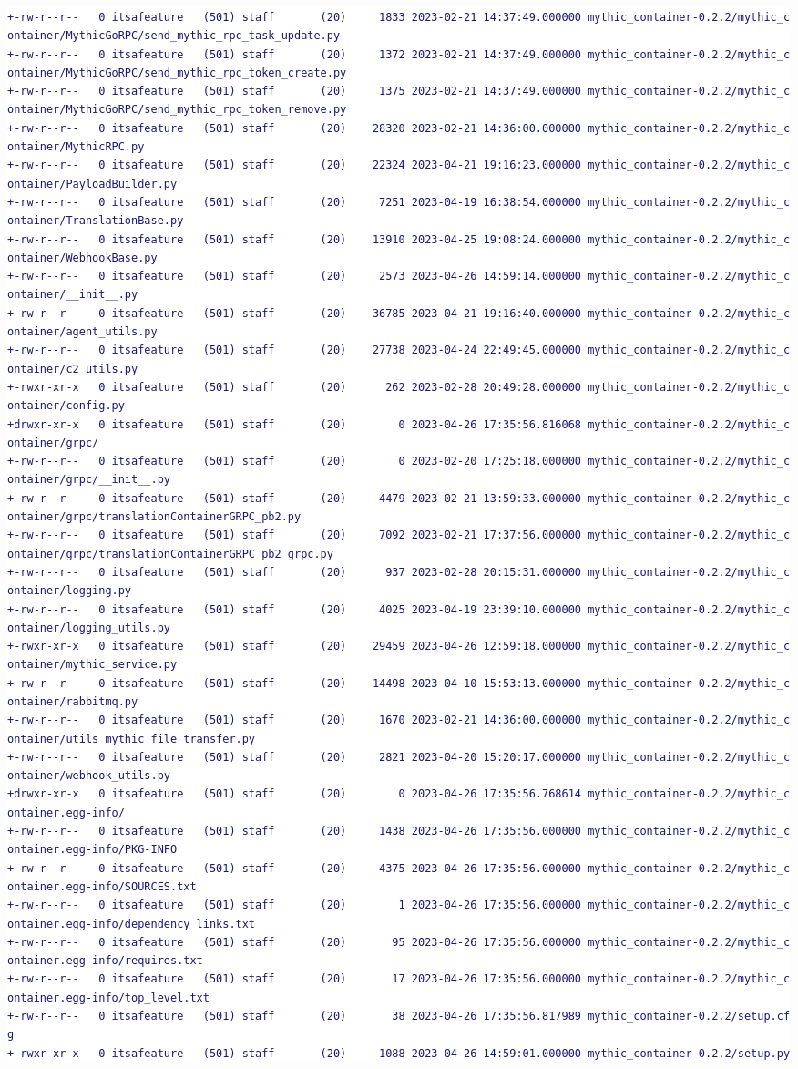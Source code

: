 ```diff
+-rw-r--r--   0 itsafeature   (501) staff       (20)     1833 2023-02-21 14:37:49.000000 mythic_container-0.2.2/mythic_container/MythicGoRPC/send_mythic_rpc_task_update.py
+-rw-r--r--   0 itsafeature   (501) staff       (20)     1372 2023-02-21 14:37:49.000000 mythic_container-0.2.2/mythic_container/MythicGoRPC/send_mythic_rpc_token_create.py
+-rw-r--r--   0 itsafeature   (501) staff       (20)     1375 2023-02-21 14:37:49.000000 mythic_container-0.2.2/mythic_container/MythicGoRPC/send_mythic_rpc_token_remove.py
+-rw-r--r--   0 itsafeature   (501) staff       (20)    28320 2023-02-21 14:36:00.000000 mythic_container-0.2.2/mythic_container/MythicRPC.py
+-rw-r--r--   0 itsafeature   (501) staff       (20)    22324 2023-04-21 19:16:23.000000 mythic_container-0.2.2/mythic_container/PayloadBuilder.py
+-rw-r--r--   0 itsafeature   (501) staff       (20)     7251 2023-04-19 16:38:54.000000 mythic_container-0.2.2/mythic_container/TranslationBase.py
+-rw-r--r--   0 itsafeature   (501) staff       (20)    13910 2023-04-25 19:08:24.000000 mythic_container-0.2.2/mythic_container/WebhookBase.py
+-rw-r--r--   0 itsafeature   (501) staff       (20)     2573 2023-04-26 14:59:14.000000 mythic_container-0.2.2/mythic_container/__init__.py
+-rw-r--r--   0 itsafeature   (501) staff       (20)    36785 2023-04-21 19:16:40.000000 mythic_container-0.2.2/mythic_container/agent_utils.py
+-rw-r--r--   0 itsafeature   (501) staff       (20)    27738 2023-04-24 22:49:45.000000 mythic_container-0.2.2/mythic_container/c2_utils.py
+-rwxr-xr-x   0 itsafeature   (501) staff       (20)      262 2023-02-28 20:49:28.000000 mythic_container-0.2.2/mythic_container/config.py
+drwxr-xr-x   0 itsafeature   (501) staff       (20)        0 2023-04-26 17:35:56.816068 mythic_container-0.2.2/mythic_container/grpc/
+-rw-r--r--   0 itsafeature   (501) staff       (20)        0 2023-02-20 17:25:18.000000 mythic_container-0.2.2/mythic_container/grpc/__init__.py
+-rw-r--r--   0 itsafeature   (501) staff       (20)     4479 2023-02-21 13:59:33.000000 mythic_container-0.2.2/mythic_container/grpc/translationContainerGRPC_pb2.py
+-rw-r--r--   0 itsafeature   (501) staff       (20)     7092 2023-02-21 17:37:56.000000 mythic_container-0.2.2/mythic_container/grpc/translationContainerGRPC_pb2_grpc.py
+-rw-r--r--   0 itsafeature   (501) staff       (20)      937 2023-02-28 20:15:31.000000 mythic_container-0.2.2/mythic_container/logging.py
+-rw-r--r--   0 itsafeature   (501) staff       (20)     4025 2023-04-19 23:39:10.000000 mythic_container-0.2.2/mythic_container/logging_utils.py
+-rwxr-xr-x   0 itsafeature   (501) staff       (20)    29459 2023-04-26 12:59:18.000000 mythic_container-0.2.2/mythic_container/mythic_service.py
+-rw-r--r--   0 itsafeature   (501) staff       (20)    14498 2023-04-10 15:53:13.000000 mythic_container-0.2.2/mythic_container/rabbitmq.py
+-rw-r--r--   0 itsafeature   (501) staff       (20)     1670 2023-02-21 14:36:00.000000 mythic_container-0.2.2/mythic_container/utils_mythic_file_transfer.py
+-rw-r--r--   0 itsafeature   (501) staff       (20)     2821 2023-04-20 15:20:17.000000 mythic_container-0.2.2/mythic_container/webhook_utils.py
+drwxr-xr-x   0 itsafeature   (501) staff       (20)        0 2023-04-26 17:35:56.768614 mythic_container-0.2.2/mythic_container.egg-info/
+-rw-r--r--   0 itsafeature   (501) staff       (20)     1438 2023-04-26 17:35:56.000000 mythic_container-0.2.2/mythic_container.egg-info/PKG-INFO
+-rw-r--r--   0 itsafeature   (501) staff       (20)     4375 2023-04-26 17:35:56.000000 mythic_container-0.2.2/mythic_container.egg-info/SOURCES.txt
+-rw-r--r--   0 itsafeature   (501) staff       (20)        1 2023-04-26 17:35:56.000000 mythic_container-0.2.2/mythic_container.egg-info/dependency_links.txt
+-rw-r--r--   0 itsafeature   (501) staff       (20)       95 2023-04-26 17:35:56.000000 mythic_container-0.2.2/mythic_container.egg-info/requires.txt
+-rw-r--r--   0 itsafeature   (501) staff       (20)       17 2023-04-26 17:35:56.000000 mythic_container-0.2.2/mythic_container.egg-info/top_level.txt
+-rw-r--r--   0 itsafeature   (501) staff       (20)       38 2023-04-26 17:35:56.817989 mythic_container-0.2.2/setup.cfg
+-rwxr-xr-x   0 itsafeature   (501) staff       (20)     1088 2023-04-26 14:59:01.000000 mythic_container-0.2.2/setup.py
```
